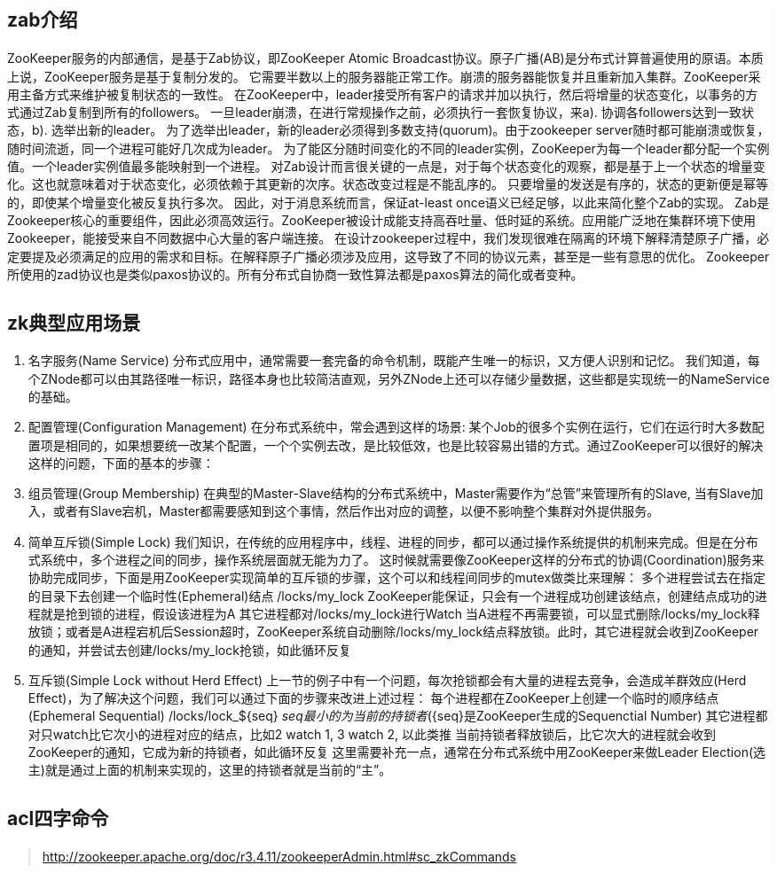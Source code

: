 ## zab介绍
ZooKeeper服务的内部通信，是基于Zab协议，即ZooKeeper Atomic Broadcast协议。原子广播(AB)是分布式计算普遍使用的原语。本质上说，ZooKeeper服务是基于复制分发的。
它需要半数以上的服务器能正常工作。崩溃的服务器能恢复并且重新加入集群。ZooKeeper采用主备方式来维护被复制状态的一致性。
在ZooKeeper中，leader接受所有客户的请求并加以执行，然后将增量的状态变化，以事务的方式通过Zab复制到所有的followers。
一旦leader崩溃，在进行常规操作之前，必须执行一套恢复协议，来a). 协调各followers达到一致状态，b). 选举出新的leader。
为了选举出leader，新的leader必须得到多数支持(quorum)。由于zookeeper server随时都可能崩溃或恢复，随时间流逝，同一个进程可能好几次成为leader。
为了能区分随时间变化的不同的leader实例，ZooKeeper为每一个leader都分配一个实例值。一个leader实例值最多能映射到一个进程。
对Zab设计而言很关键的一点是，对于每个状态变化的观察，都是基于上一个状态的增量变化。这也就意味着对于状态变化，必须依赖于其更新的次序。状态改变过程是不能乱序的。
只要增量的发送是有序的，状态的更新便是幂等的，即使某个增量变化被反复执行多次。
因此，对于消息系统而言，保证at-least once语义已经足够，以此来简化整个Zab的实现。
Zab是Zookeeper核心的重要组件，因此必须高效运行。ZooKeeper被设计成能支持高吞吐量、低时延的系统。应用能广泛地在集群环境下使用Zookeeper，能接受来自不同数据中心大量的客户端连接。
在设计zookeeper过程中，我们发现很难在隔离的环境下解释清楚原子广播，必定要提及必须满足的应用的需求和目标。在解释原子广播必须涉及应用，这导致了不同的协议元素，甚至是一些有意思的优化。
Zookeeper所使用的zad协议也是类似paxos协议的。所有分布式自协商一致性算法都是paxos算法的简化或者变种。

## zk典型应用场景
1. 名字服务(Name Service) 
分布式应用中，通常需要一套完备的命令机制，既能产生唯一的标识，又方便人识别和记忆。 我们知道，每个ZNode都可以由其路径唯一标识，路径本身也比较简洁直观，另外ZNode上还可以存储少量数据，这些都是实现统一的NameService的基础。

2. 配置管理(Configuration Management) 
在分布式系统中，常会遇到这样的场景: 某个Job的很多个实例在运行，它们在运行时大多数配置项是相同的，如果想要统一改某个配置，一个个实例去改，是比较低效，也是比较容易出错的方式。通过ZooKeeper可以很好的解决这样的问题，下面的基本的步骤：

3. 组员管理(Group Membership) 
在典型的Master-Slave结构的分布式系统中，Master需要作为“总管”来管理所有的Slave, 当有Slave加入，或者有Slave宕机，Master都需要感知到这个事情，然后作出对应的调整，以便不影响整个集群对外提供服务。

4. 简单互斥锁(Simple Lock) 
我们知识，在传统的应用程序中，线程、进程的同步，都可以通过操作系统提供的机制来完成。但是在分布式系统中，多个进程之间的同步，操作系统层面就无能为力了。
这时候就需要像ZooKeeper这样的分布式的协调(Coordination)服务来协助完成同步，下面是用ZooKeeper实现简单的互斥锁的步骤，这个可以和线程间同步的mutex做类比来理解：
多个进程尝试去在指定的目录下去创建一个临时性(Ephemeral)结点 /locks/my_lock
ZooKeeper能保证，只会有一个进程成功创建该结点，创建结点成功的进程就是抢到锁的进程，假设该进程为A
其它进程都对/locks/my_lock进行Watch
当A进程不再需要锁，可以显式删除/locks/my_lock释放锁；或者是A进程宕机后Session超时，ZooKeeper系统自动删除/locks/my_lock结点释放锁。此时，其它进程就会收到ZooKeeper的通知，并尝试去创建/locks/my_lock抢锁，如此循环反复

5. 互斥锁(Simple Lock without Herd Effect) 
上一节的例子中有一个问题，每次抢锁都会有大量的进程去竞争，会造成羊群效应(Herd Effect)，为了解决这个问题，我们可以通过下面的步骤来改进上述过程：
每个进程都在ZooKeeper上创建一个临时的顺序结点(Ephemeral Sequential) /locks/lock_${seq}
${seq}最小的为当前的持锁者(${seq}是ZooKeeper生成的Sequenctial Number)
其它进程都对只watch比它次小的进程对应的结点，比如2 watch 1, 3 watch 2, 以此类推
当前持锁者释放锁后，比它次大的进程就会收到ZooKeeper的通知，它成为新的持锁者，如此循环反复
这里需要补充一点，通常在分布式系统中用ZooKeeper来做Leader Election(选主)就是通过上面的机制来实现的，这里的持锁者就是当前的“主”。

## acl四字命令
> http://zookeeper.apache.org/doc/r3.4.11/zookeeperAdmin.html#sc_zkCommands




